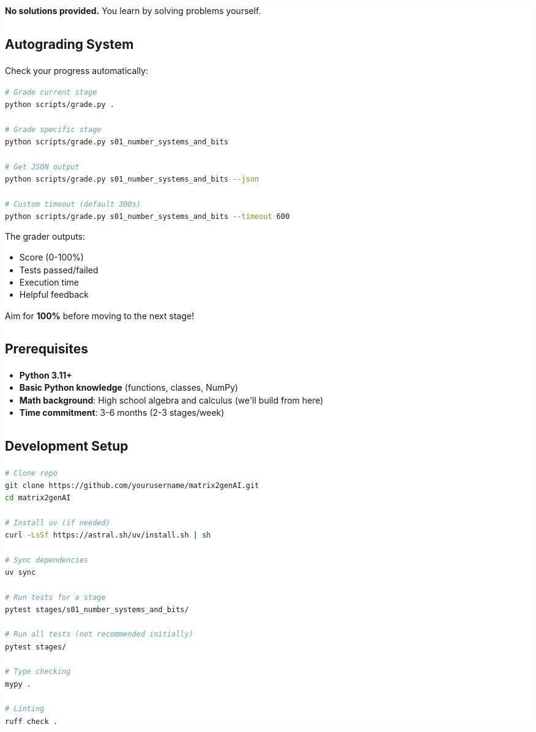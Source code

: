 **No solutions provided.** You learn by solving problems yourself.

## Autograding System

Check your progress automatically:

```bash
# Grade current stage
python scripts/grade.py .

# Grade specific stage
python scripts/grade.py s01_number_systems_and_bits

# Get JSON output
python scripts/grade.py s01_number_systems_and_bits --json

# Custom timeout (default 300s)
python scripts/grade.py s01_number_systems_and_bits --timeout 600
```

The grader outputs:
- Score (0-100%)
- Tests passed/failed
- Execution time
- Helpful feedback

Aim for **100%** before moving to the next stage!

## Prerequisites

- **Python 3.11+**
- **Basic Python knowledge** (functions, classes, NumPy)
- **Math background**: High school algebra and calculus (we'll build from here)
- **Time commitment**: 3-6 months (2-3 stages/week)

## Development Setup

```bash
# Clone repo
git clone https://github.com/yourusername/matrix2genAI.git
cd matrix2genAI

# Install uv (if needed)
curl -LsSf https://astral.sh/uv/install.sh | sh

# Sync dependencies
uv sync

# Run tests for a stage
pytest stages/s01_number_systems_and_bits/

# Run all tests (not recommended initially)
pytest stages/

# Type checking
mypy .

# Linting
ruff check .
```
